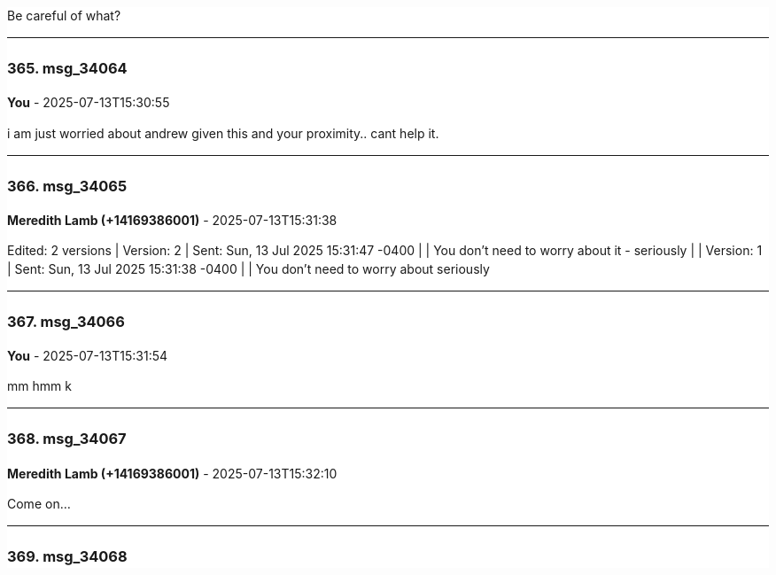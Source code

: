 Be careful of what?


---

### 365. msg_34064

**You** - 2025-07-13T15:30:55

i am just worried about andrew given this and your proximity\.\. cant help it\.


---

### 366. msg_34065

**Meredith Lamb \(\+14169386001\)** - 2025-07-13T15:31:38

Edited: 2 versions
| Version: 2
| Sent: Sun, 13 Jul 2025 15:31:47 \-0400
|
| You don’t need to worry about it \- seriously
|
| Version: 1
| Sent: Sun, 13 Jul 2025 15:31:38 \-0400
|
| You don’t need to worry about seriously


---

### 367. msg_34066

**You** - 2025-07-13T15:31:54

mm hmm k


---

### 368. msg_34067

**Meredith Lamb \(\+14169386001\)** - 2025-07-13T15:32:10

Come on…


---

### 369. msg_34068
